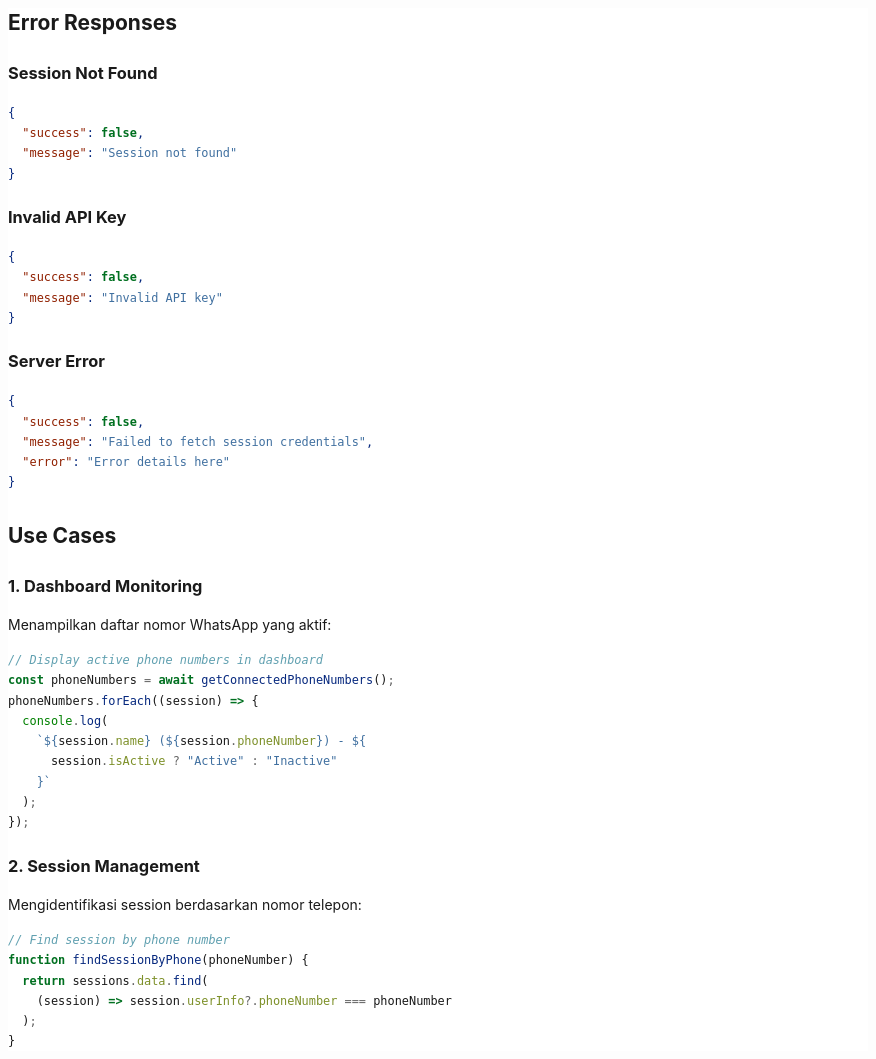 ## Error Responses

### Session Not Found

```json
{
  "success": false,
  "message": "Session not found"
}
```

### Invalid API Key

```json
{
  "success": false,
  "message": "Invalid API key"
}
```

### Server Error

```json
{
  "success": false,
  "message": "Failed to fetch session credentials",
  "error": "Error details here"
}
```

## Use Cases

### 1. **Dashboard Monitoring**

Menampilkan daftar nomor WhatsApp yang aktif:

```javascript
// Display active phone numbers in dashboard
const phoneNumbers = await getConnectedPhoneNumbers();
phoneNumbers.forEach((session) => {
  console.log(
    `${session.name} (${session.phoneNumber}) - ${
      session.isActive ? "Active" : "Inactive"
    }`
  );
});
```

### 2. **Session Management**

Mengidentifikasi session berdasarkan nomor telepon:

```javascript
// Find session by phone number
function findSessionByPhone(phoneNumber) {
  return sessions.data.find(
    (session) => session.userInfo?.phoneNumber === phoneNumber
  );
}
```
